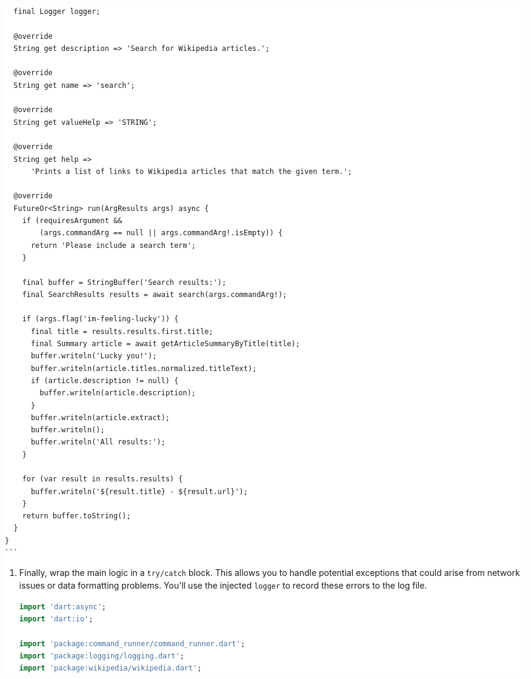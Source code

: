       final Logger logger;

      @override
      String get description => 'Search for Wikipedia articles.';

      @override
      String get name => 'search';

      @override
      String get valueHelp => 'STRING';

      @override
      String get help =>
          'Prints a list of links to Wikipedia articles that match the given term.';

      @override
      FutureOr<String> run(ArgResults args) async {
        if (requiresArgument &&
            (args.commandArg == null || args.commandArg!.isEmpty)) {
          return 'Please include a search term';
        }

        final buffer = StringBuffer('Search results:');
        final SearchResults results = await search(args.commandArg!);

        if (args.flag('im-feeling-lucky')) {
          final title = results.results.first.title;
          final Summary article = await getArticleSummaryByTitle(title);
          buffer.writeln('Lucky you!');
          buffer.writeln(article.titles.normalized.titleText);
          if (article.description != null) {
            buffer.writeln(article.description);
          }
          buffer.writeln(article.extract);
          buffer.writeln();
          buffer.writeln('All results:');
        }

        for (var result in results.results) {
          buffer.writeln('${result.title} - ${result.url}');
        }
        return buffer.toString();
      }
    }
    ```

1.  Finally, wrap the main logic in a `try/catch` block. This allows you to
    handle potential exceptions that could arise from network issues or data
    formatting problems. You'll use the injected `logger` to record these errors
    to the log file.

    ```dart
    import 'dart:async';
    import 'dart:io';

    import 'package:command_runner/command_runner.dart';
    import 'package:logging/logging.dart';
    import 'package:wikipedia/wikipedia.dart';
